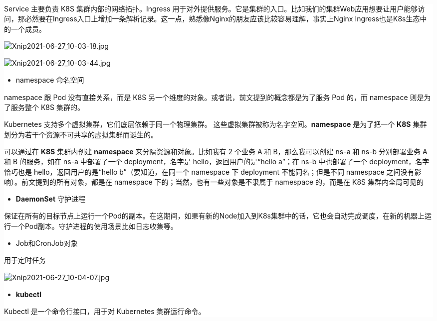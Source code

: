 Service 主要负责 K8S 集群内部的网络拓扑。Ingress 用于对外提供服务。它是集群的入口。比如我们的集群Web应用想要让用户能够访问，那必然要在Ingress入口上增加一条解析记录。这一点，熟悉像Nginx的朋友应该比较容易理解，事实上Nginx Ingress也是K8s生态中的一个成员。

![Xnip2021-06-27_10-03-18.jpg](http://ww1.sinaimg.cn/large/006gLprLgy1grwlhv0o6oj61cy0ps43r02.jpg)

![Xnip2021-06-27_10-03-44.jpg](http://ww1.sinaimg.cn/large/006gLprLgy1grwliarw7pj61eu0skadw02.jpg)

- namespace 命名空间

namespace 跟 Pod 没有直接关系，而是 K8S 另一个维度的对象。或者说，前文提到的概念都是为了服务 Pod 的，而 namespace 则是为了服务整个 K8S 集群的。

Kubernetes 支持多个虚拟集群，它们底层依赖于同一个物理集群。 这些虚拟集群被称为名字空间。**namespace** 是为了把一个 **K8S** 集群划分为若干个资源不可共享的虚拟集群而诞生的。

可以通过在 **K8S** 集群内创建 **namespace** 来分隔资源和对象。比如我有 2 个业务 A 和 B，那么我可以创建 ns-a 和 ns-b 分别部署业务 A 和 B 的服务，如在 ns-a 中部署了一个 deployment，名字是 hello，返回用户的是“hello a”；在 ns-b 中也部署了一个 deployment，名字恰巧也是 hello，返回用户的是“hello b”（要知道，在同一个 namespace 下 deployment 不能同名；但是不同 namespace 之间没有影响）。前文提到的所有对象，都是在 namespace 下的；当然，也有一些对象是不隶属于 namespace 的，而是在 K8S 集群内全局可见的

- **DaemonSet** 守护进程

保证在所有的目标节点上运行一个Pod的副本。在这期间，如果有新的Node加入到K8s集群中的话，它也会自动完成调度，在新的机器上运行一个Pod副本。守护进程的使用场景比如日志收集等。

- Job和CronJob对象

用于定时任务

![Xnip2021-06-27_10-04-07.jpg](http://ww1.sinaimg.cn/large/006gLprLgy1grwlirakv5j613i0n077v02.jpg)

- **kubectl**

Kubectl 是一个命令行接口，用于对 Kubernetes 集群运行命令。

